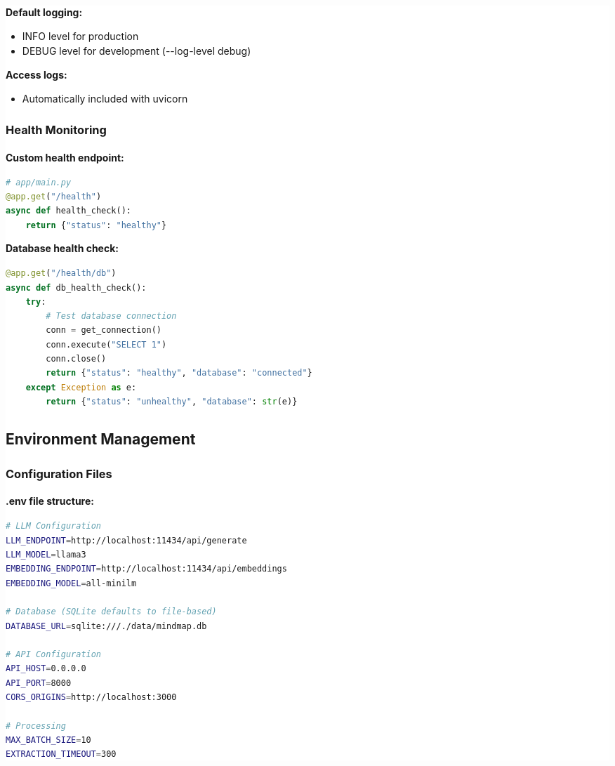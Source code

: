 **Default logging:**
- INFO level for production
- DEBUG level for development (--log-level debug)

**Access logs:**
- Automatically included with uvicorn

### Health Monitoring

**Custom health endpoint:**
```python
# app/main.py
@app.get("/health")
async def health_check():
    return {"status": "healthy"}
```

**Database health check:**
```python
@app.get("/health/db")
async def db_health_check():
    try:
        # Test database connection
        conn = get_connection()
        conn.execute("SELECT 1")
        conn.close()
        return {"status": "healthy", "database": "connected"}
    except Exception as e:
        return {"status": "unhealthy", "database": str(e)}
```

## Environment Management

### Configuration Files

**.env file structure:**
```bash
# LLM Configuration
LLM_ENDPOINT=http://localhost:11434/api/generate
LLM_MODEL=llama3
EMBEDDING_ENDPOINT=http://localhost:11434/api/embeddings
EMBEDDING_MODEL=all-minilm

# Database (SQLite defaults to file-based)
DATABASE_URL=sqlite:///./data/mindmap.db

# API Configuration
API_HOST=0.0.0.0
API_PORT=8000
CORS_ORIGINS=http://localhost:3000

# Processing
MAX_BATCH_SIZE=10
EXTRACTION_TIMEOUT=300
```
